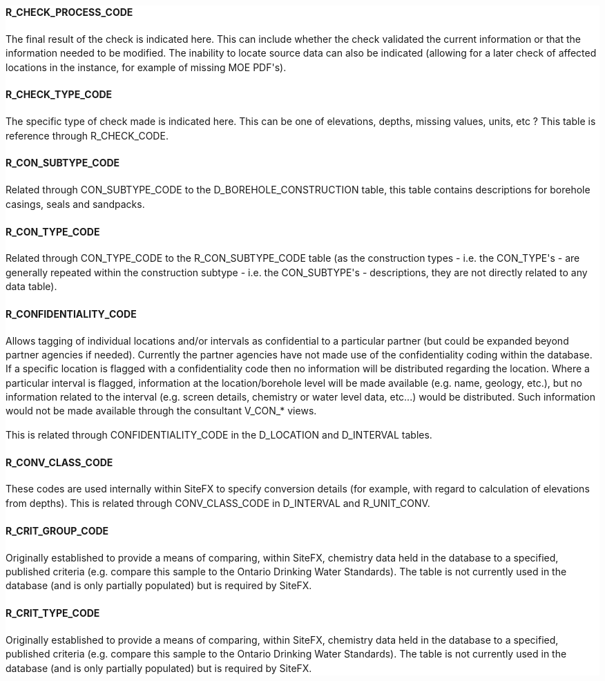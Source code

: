#### R_CHECK_PROCESS_CODE

The final result of the check is indicated here.  This can include whether the check validated the current information or that the information needed to be modified.  The inability to locate source data can also be indicated (allowing for a later check of affected locations in the instance, for example of missing MOE PDF's).

#### R_CHECK_TYPE_CODE

The specific type of check made is indicated here.  This can be one of elevations, depths, missing values, units, etc ?  This table is reference through R_CHECK_CODE.

#### R_CON_SUBTYPE_CODE

Related through CON_SUBTYPE_CODE to the D_BOREHOLE_CONSTRUCTION table, this table contains descriptions for borehole casings, seals and sandpacks. 

#### R_CON_TYPE_CODE

Related through CON_TYPE_CODE to the R_CON_SUBTYPE_CODE table (as the construction types - i.e. the CON_TYPE's -  are generally repeated within the construction subtype - i.e. the CON_SUBTYPE's -  descriptions, they are not directly related to any data table).

#### R_CONFIDENTIALITY_CODE

Allows tagging of individual locations and/or intervals as confidential to a particular partner (but could be expanded beyond partner agencies if needed).  Currently the partner agencies have not made use of the confidentiality coding within the database.  If a specific location is flagged with a confidentiality code then no information will be distributed regarding the location.  Where a particular interval is flagged, information at the location/borehole level will be made available (e.g. name, geology, etc.), but no information related to the interval (e.g. screen details, chemistry or water level data, etc...) would be distributed.  Such information would not be made available through the consultant V_CON_* views.

This is related through CONFIDENTIALITY_CODE in the D_LOCATION and D_INTERVAL tables.

#### R_CONV_CLASS_CODE

These codes are used internally within SiteFX to specify conversion details (for example, with regard to calculation of elevations from depths).  This is related through CONV_CLASS_CODE in D_INTERVAL and R_UNIT_CONV.

#### R_CRIT_GROUP_CODE

Originally established to provide a means of comparing, within SiteFX, chemistry data held in the database to a specified, published criteria (e.g. compare this sample to the Ontario Drinking Water Standards).  The table is not currently used in the database (and is only partially populated) but is required by SiteFX.

#### R_CRIT_TYPE_CODE

Originally established to provide a means of comparing, within SiteFX, chemistry data held in the database to a specified, published criteria (e.g. compare this sample to the Ontario Drinking Water Standards).  The table is not currently used in the database (and is only partially populated) but is required by SiteFX.
